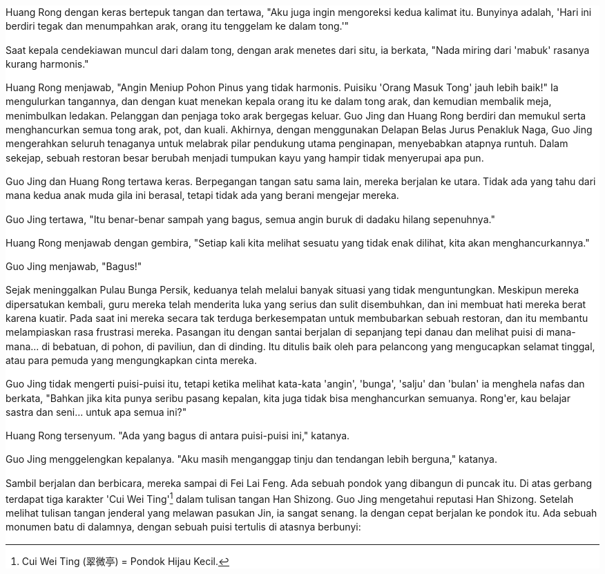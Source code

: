 Huang Rong dengan keras bertepuk tangan dan tertawa, "Aku juga ingin mengoreksi kedua kalimat itu. Bunyinya adalah, 'Hari ini 
berdiri tegak dan menumpahkan arak, orang itu tenggelam ke dalam tong.'"

Saat kepala cendekiawan muncul dari dalam tong, dengan arak menetes dari situ, ia berkata, "Nada miring dari 'mabuk' rasanya 
kurang harmonis."

Huang Rong menjawab, "Angin Meniup Pohon Pinus yang tidak harmonis. Puisiku 'Orang Masuk Tong' jauh lebih baik!" Ia 
mengulurkan tangannya, dan dengan kuat menekan kepala orang itu ke dalam tong arak, dan kemudian membalik meja, menimbulkan 
ledakan. Pelanggan dan penjaga toko arak bergegas keluar. Guo Jing dan Huang Rong berdiri dan memukul serta menghancurkan 
semua tong arak, pot, dan kuali. Akhirnya, dengan menggunakan Delapan Belas Jurus Penakluk Naga, Guo Jing mengerahkan seluruh 
tenaganya untuk melabrak pilar pendukung utama penginapan, menyebabkan atapnya runtuh. Dalam sekejap, sebuah restoran besar 
berubah menjadi tumpukan kayu yang hampir tidak menyerupai apa pun.

Guo Jing dan Huang Rong tertawa keras. Berpegangan tangan satu sama lain, mereka berjalan ke utara. Tidak ada yang tahu dari 
mana kedua anak muda gila ini berasal, tetapi tidak ada yang berani mengejar mereka.

Guo Jing tertawa, "Itu benar-benar sampah yang bagus, semua angin buruk di dadaku hilang sepenuhnya."

Huang Rong menjawab dengan gembira, "Setiap kali kita melihat sesuatu yang tidak enak dilihat, kita akan menghancurkannya."

Guo Jing menjawab, "Bagus!"

Sejak meninggalkan Pulau Bunga Persik, keduanya telah melalui banyak situasi yang tidak menguntungkan. Meskipun mereka 
dipersatukan kembali, guru mereka telah menderita luka yang serius dan sulit disembuhkan, dan ini membuat hati mereka berat 
karena kuatir. Pada saat ini mereka secara tak terduga berkesempatan untuk membubarkan sebuah restoran, dan itu membantu 
melampiaskan rasa frustrasi mereka. Pasangan itu dengan santai berjalan di sepanjang tepi danau dan melihat puisi di 
mana-mana... di bebatuan, di pohon, di paviliun, dan di dinding. Itu ditulis baik oleh para pelancong yang mengucapkan 
selamat tinggal, atau para pemuda yang mengungkapkan cinta mereka.

Guo Jing tidak mengerti puisi-puisi itu, tetapi ketika melihat kata-kata 'angin', 'bunga', 'salju' dan 'bulan' ia menghela 
nafas dan berkata, "Bahkan jika kita punya seribu pasang kepalan, kita juga tidak bisa menghancurkan semuanya. Rong'er, kau 
belajar sastra dan seni... untuk apa semua ini?"

Huang Rong tersenyum. "Ada yang bagus di antara puisi-puisi ini," katanya.

Guo Jing menggelengkan kepalanya. "Aku masih menganggap tinju dan tendangan lebih berguna," katanya.

Sambil berjalan dan berbicara, mereka sampai di Fei Lai Feng. Ada sebuah pondok yang dibangun di puncak itu. Di atas gerbang 
terdapat tiga karakter 'Cui Wei Ting'[^cui-wei-ting] dalam tulisan tangan Han Shizong. Guo Jing mengetahui reputasi Han 
Shizong. Setelah melihat tulisan tangan jenderal yang melawan pasukan Jin, ia sangat senang. Ia dengan cepat berjalan ke 
pondok itu. Ada sebuah monumen batu di dalamnya, dengan sebuah puisi tertulis di atasnya berbunyi:


[^wu-bao]: Wu Bao (五宝), secara literal berarti 'Lima Harta Karun'. Yang dimaksud harta karun ini berkaitan dengan kepercayaan masyarakat Tionghoa tradisional. Secara umum dapat kita sebutkan sebagai Qi, Darah, Shen, Cairan Tubuh, dan Jing. Ini semua sangat tergantung pada _bagaimana_ orang menafsirkan makna teks kuno, dan saya sendiri sama sekali jauh dari ahli mengenai masalah tersebut, jadi istilah ini hanya diterjemahkan apa adanya. Kaitannya dengan nama makanan itu sendiri adalah, rasa dan manfaat kuliner tersebut dapat memenuhi tuntutan kelima 'harta karun' di atas.
[^sha]: Sha (傻) memang bisa diartikan 'konyol' atau bodoh/tolol. Sedangkan Gu (姑) sebenarnya berarti 'tante' atau seorang wanita. Tetapi kalau digunakan bersama Niang (娘) akan menjadi 'Nona'. Istilah Sha Gu (傻姑) bisa diterjemahkan menjadi 'Si Bodoh' untuk seorang perempuan.
[^sha-zi]: Sebetulnya sama dengan Sha Gu, tetapi Shazi ditujukan kepada seorang anak laki-laki.
[^shang-yi]: Dinasti Shang adalah kerajaan tertua yang tercatat dalam sejarah Tiongkok, dengan bukti sejarah sangat lengkap, yang berasal dari penggalian arkeologi modern. Dinasti Xia, yang sebetulnya tercatat sebagai pendahulu Dinasti Shang, tidak pernah diketemukan bukti-bukti arkeologi peninggalannya. Dinasti Shang digulingkan oleh pemberontakan Ji Fa sekitar tahun 1046 SM, yang menandai dimulainya era Dinasti Zhou.
[^lukisan-1]: Song Zi Tian Wang Tu (送子天王图) adalah nama lukisan dari seorang pelukis terkenal dari Dinasti Tang, yang bernama Wu Daozi (吴道子), 685-758 M. Judul lukisan itu bisa diterjemahkan menjadi 'Mengirimkan Seorang Anak Ke Tahta Surga'.
[^lukisan-2]: Mu Ma Tu (牧马图) adalah lukisan hasil karya Han Gan (韩干 atau tradisional:韓幹), 706-783 M, juga berasal dari era Dinasti Tang. Judul tersebut bisa diterjemahkan menjadi 'Penggembala Naik Kuda'. Dalam terjemahan novel bahasa Inggris hasil karya penggemar, nama Han Gan ditulis Han Ganhua.
[^lukisan-3]: Li Houzhu (李後主) adalah kaisar terakhir dari Dinasti Tang Selatan, yang sebetulnya bernama Li Yu (李煜), 937-978 Masehi. Li Yu dikenal sangat berbakat di dalam seni, dengan banyaknya puisi, prosa, dan juga lukisan hasil karyanya. Sebelum tahun 961 M, ia lebih dikenal dengan nama Li Congjia (李從嘉). Nama Li Houzhu itu sendiri juga bermakna 'Penguasa terakhir dari keluarga Li'. Salah satu catatan sejarah penting dari Li Yu adalah konflik yang sulit diuraikan dengan keluarga pendiri Dinasti Song, yaitu Zhao Kuangyin (赵匡胤), di mana ketika Song berhasil menaklukkan Dinasti Tang Selatan, Li Yu tidak dibunuh. Adalah adik kandung Zhao Kuangyin, yaitu Zhao Kuangyi (赵匡义), yang membunuhnya, sebagian karena skandal hubungan seksual dengan adik kandung dari permaisuri Li Yu, yang juga punya skandal dengan Li Yu sendiri. Zhao Kuangyi sendiri saat itu juga punya konflik dengan kakak kandungnya, yang berhubungan dengan tahta Kekaisaran. Judul lukisan tersebut bisa diartikan 'Menyeberangi Mata Air Hutan'.
[^lukisan-4]: Liang Kai (梁楷) adalah pelukis dari Kekaisaran Song Selatan, yang hidup dari tahun 1140-1210 M. Ia juga dikenal dengan sebutan 'Orang Gila Liang', karena gaya lukisannya yang sangat informal. Figur dalam lukisannya, yang mengingatkan Huang Rong kepada Zhou Botong, kemungkinan besar adalah Li Bai, seorang seniman terkenal dari era Dinasti Tang, yang pernah menulis sajak tentang Yang Guifei. Puisi tersebut akhirnya dijadikan bahan oleh beberapa pihak untuk menyingkirkan Li Bai dari istana, dengan memperalat Sang Kaisar Xuanzong (Li Longji), yang teramat sangat menyayangi Yang Guifei.
[^yuan-bao]: Batangan perak berbentuk kapal, uang jaman dulu.
[^karung-beras]: Yang dimaksud karung beras dan kantong arak di sini adalah para pengawal istana.
[^pepatah-2]: Ini adalah pepatah kuno, Yi Yan Ji Chu, Si Ma Nan Zhui (一言既出，驷马难追). Maksudnya adalah tekad untuk menepati janji.
[^jembatan-rusak]: Duan Qiao Can Xue (断桥残雪), atau Jembatan Rusak tempat orang bisa melihat sisa-sisa salju. 
[^feng-ru-song]: Feng Ru Song (风入松), artinya adalah 'Angin Meniup Pohon Pinus'.
[^karakter-fu]: Fu (扶) = Membantu, meluruskan, atau melegakan.
[^karakter-xie]: Xie (攜) = Membawa serta.
[^karakter-zui]: Zui (醉) = mabuk.
[^karakter-jiu]: Jiu (酒) = arak.
[^fei-lai-feng]: Fei Lai Feng (飞来峰) secara literal berarti 'Puncak Terbang Mendekat'.
[^cui-wei-ting]: Cui Wei Ting (翠微亭) = Pondok Hijau Kecil.
[^zheng-yi]: Zheng Yi (征衣) adalah seragam militer yang dipakai para prajurit di jaman dulu.
[^ma-ti]: Ma Ti (马蹄) = tapal kuda.
[^wulin-yuan]: Wulin Yuan (武林园) = Taman Ilmu Bela Diri.
[^zhong-kui]: Zhong Kui (钟馗) adalah karakter di dalam mitologi Tiongkok, yang sanggup mengusir roh jahat. Ini adalah simbol dari seseorang yang punya keberanian untuk melawan kejahatan.
[^pan-guan]: Pan Guan (判官) juga karakter dalam mitologi Tiongkok, hakim di dunia akhirat.
[^zao-jun]: Zao Jun (灶君 atau 灶神) juga karakter mitologi Tiongkok, Dewa Dapur.
[^tu-di]: Tu Di (土地) adalah Dewa Bumi, atau dewa lokal.
[^shen-bing]: Shen Bing (神兵), sama seperti Zhong Kui, Pan Guan, Zao Jun, dan Tu Di, adalah karakter di dalam mitologi Tiongkok. Shen Bing adalah prajurit Surga, dalam arti 'Prajurit Ilahi'.
[^san-yuan-lou]: San Yuan Lou (三原楼), leebih enak kalau kita tulis Kedai San Yuan, atau dibiarkan apa adanya.
[^eternal-willow]: Liu Yong (柳永) adalah seorang penyair Dinasti Song Utara (sekitar 984–1053 M). Ia dikenal karena memakai gaya bahasa yang sangat vulgar bagi jaman itu, dan juga kehidupan pribadinya yang sering menghabiskan waktu di rumah-rumah bordil, termasuk membuat sajak untuk para penghuninya. Selain itu Liu Yong juga dikenal sebagai orang pertama yang melakukan reformasi terhadap puisi Song Ci (宋词).
[^wang-hai-chao]: Lagu atau syair berjudul Wang Hai Chao (望海潮), yang berarti 'Memandang Gelombang Laut'. Puisi ini ditulis oleh Liu Yong pada tahun 1003, Wang Hai Chao. Dong Nan Xíng Sheng (望海潮·东南形胜). Puisi tersebut ebetulnya ditulis Liu Yong sebagai sapaan kepada Sun He, salah seorang pejabat kompeten dari Dinasti Song. Begitu diedarkan, puisi tersebut dengan cepat menyebar dan menjadi sangat populer. Sejak itu nama Liu Yong pun dikenal orang.
[^liu-bu-shan]: Liu Bu Shan (六部山) = Bukit Enam Kementrian.
[^jia-ming-dian]: Jia Ming Dian (嘉明殿) = Gedung yang terang dan megah.
[^cui-han-tang]: Cui Han Tang (翠寒堂) = Gedung Giok Dingin.
[^mo-li]: Melati, atau Mo Li (茉莉).
[^su-xin]: Su Xin (素馨), kemungkinan adalah Bunga Kamboja.
[^she-xiang-teng]: She Xiang Teng (麝香藤), kemungkinan adalah sejenis bunga kesturi.
[^shu-jin]: Hanya ada nama latin dari bunga ini, _vermillion hibiscus_. Tidak ditemukan referensi tentang nama Shu Jin.
[^yu-gui]: Yu Gui (玉桂), tampaknya adalah _Cinnamon_ atau Kayu Manis.
[^hong-jiao]: Hong Jiao (红蕉), nama ini sendiri berarti 'Pisang Merah'.
[^loquat]: Pipa (枇杷), adalah sejenis buah yang rasanya asam, berwarna kuning-oranye seperti kuning telur, dan berbentuk bulat telur.
[^ping-shen]: Ping Shen (平身), biasa digunakan oleh kaisar untuk mempersilakan para bawahannya bangkit berdiri setelah memberi hormat. Tetapi Guo Jing menambahkan kata 'Silakan', atau Qing (请), yang menjadikannya sangat aneh.